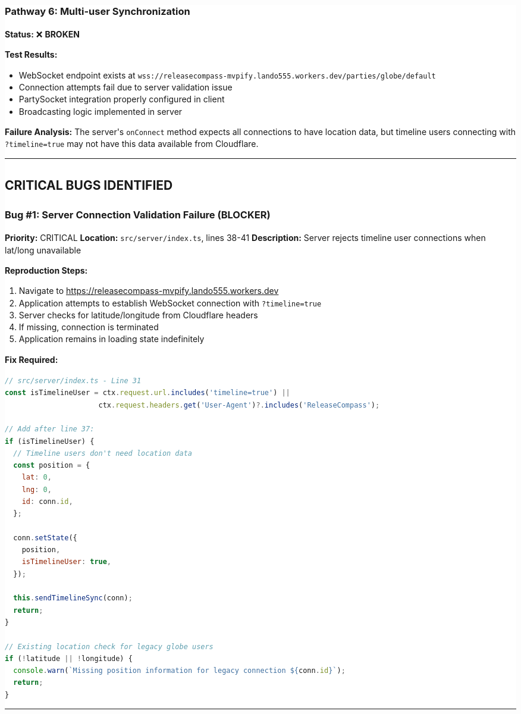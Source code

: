 
### Pathway 6: Multi-user Synchronization
**Status:** ❌ **BROKEN**

**Test Results:**
- WebSocket endpoint exists at `wss://releasecompass-mvpify.lando555.workers.dev/parties/globe/default`
- Connection attempts fail due to server validation issue
- PartySocket integration properly configured in client
- Broadcasting logic implemented in server

**Failure Analysis:**
The server's `onConnect` method expects all connections to have location data, but timeline users connecting with `?timeline=true` may not have this data available from Cloudflare.

---

## CRITICAL BUGS IDENTIFIED

### Bug #1: Server Connection Validation Failure (BLOCKER)
**Priority:** CRITICAL
**Location:** `src/server/index.ts`, lines 38-41
**Description:** Server rejects timeline user connections when lat/long unavailable

**Reproduction Steps:**
1. Navigate to https://releasecompass-mvpify.lando555.workers.dev
2. Application attempts to establish WebSocket connection with `?timeline=true`
3. Server checks for latitude/longitude from Cloudflare headers
4. If missing, connection is terminated
5. Application remains in loading state indefinitely

**Fix Required:**
```javascript
// src/server/index.ts - Line 31
const isTimelineUser = ctx.request.url.includes('timeline=true') ||
                      ctx.request.headers.get('User-Agent')?.includes('ReleaseCompass');

// Add after line 37:
if (isTimelineUser) {
  // Timeline users don't need location data
  const position = {
    lat: 0,
    lng: 0,
    id: conn.id,
  };

  conn.setState({
    position,
    isTimelineUser: true,
  });

  this.sendTimelineSync(conn);
  return;
}

// Existing location check for legacy globe users
if (!latitude || !longitude) {
  console.warn(`Missing position information for legacy connection ${conn.id}`);
  return;
}
```

---